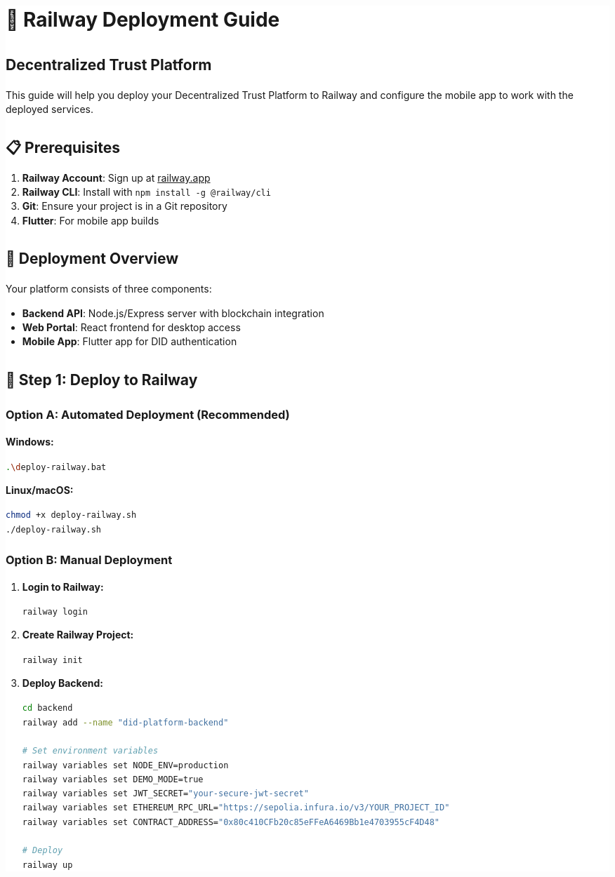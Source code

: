 # 🚀 Railway Deployment Guide
## Decentralized Trust Platform

This guide will help you deploy your Decentralized Trust Platform to Railway and configure the mobile app to work with the deployed services.

## 📋 Prerequisites

1. **Railway Account**: Sign up at [railway.app](https://railway.app)
2. **Railway CLI**: Install with `npm install -g @railway/cli`
3. **Git**: Ensure your project is in a Git repository
4. **Flutter**: For mobile app builds

## 🎯 Deployment Overview

Your platform consists of three components:
- **Backend API**: Node.js/Express server with blockchain integration
- **Web Portal**: React frontend for desktop access
- **Mobile App**: Flutter app for DID authentication

## 🔧 Step 1: Deploy to Railway

### Option A: Automated Deployment (Recommended)

**Windows:**
```bash
.\deploy-railway.bat
```

**Linux/macOS:**
```bash
chmod +x deploy-railway.sh
./deploy-railway.sh
```

### Option B: Manual Deployment

1. **Login to Railway:**
   ```bash
   railway login
   ```

2. **Create Railway Project:**
   ```bash
   railway init
   ```

3. **Deploy Backend:**
   ```bash
   cd backend
   railway add --name "did-platform-backend"
   
   # Set environment variables
   railway variables set NODE_ENV=production
   railway variables set DEMO_MODE=true
   railway variables set JWT_SECRET="your-secure-jwt-secret"
   railway variables set ETHEREUM_RPC_URL="https://sepolia.infura.io/v3/YOUR_PROJECT_ID"
   railway variables set CONTRACT_ADDRESS="0x80c410CFb20c85eFFeA6469Bb1e4703955cF4D48"
   
   # Deploy
   railway up
   ```
